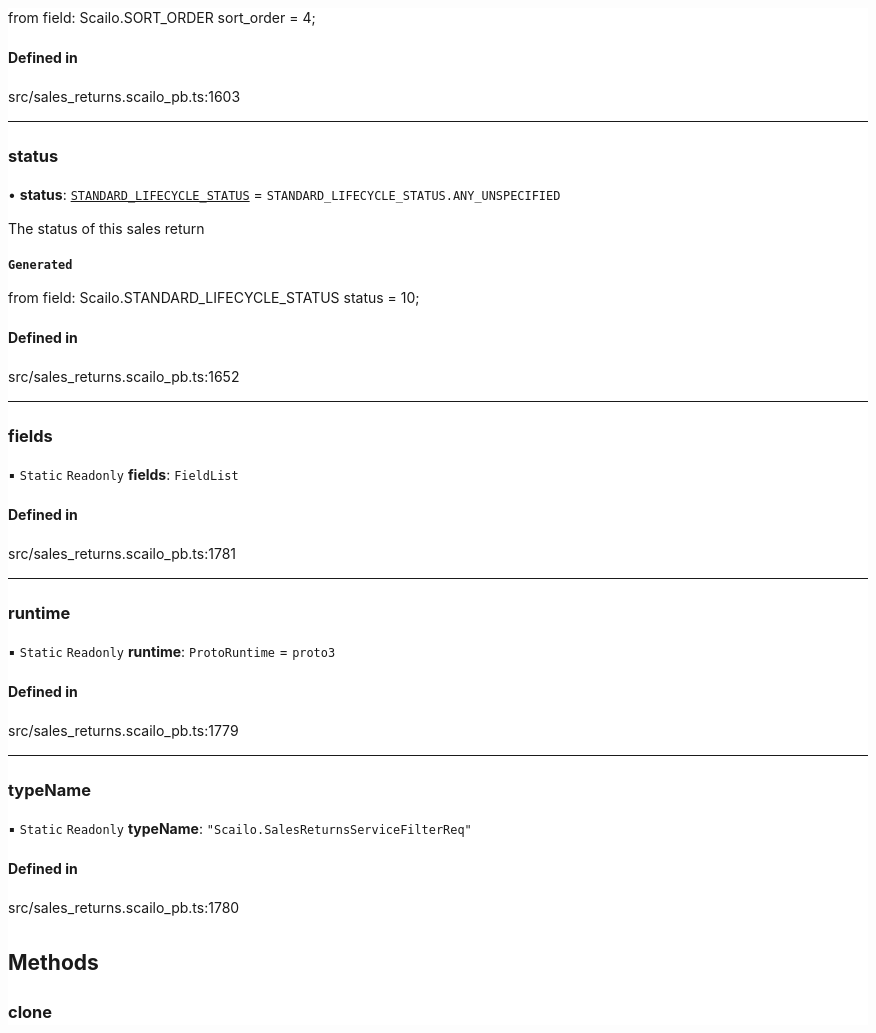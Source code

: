 from field: Scailo.SORT_ORDER sort_order = 4;

#### Defined in

src/sales_returns.scailo_pb.ts:1603

___

### status

• **status**: [`STANDARD_LIFECYCLE_STATUS`](../enums/STANDARD_LIFECYCLE_STATUS.md) = `STANDARD_LIFECYCLE_STATUS.ANY_UNSPECIFIED`

The status of this sales return

**`Generated`**

from field: Scailo.STANDARD_LIFECYCLE_STATUS status = 10;

#### Defined in

src/sales_returns.scailo_pb.ts:1652

___

### fields

▪ `Static` `Readonly` **fields**: `FieldList`

#### Defined in

src/sales_returns.scailo_pb.ts:1781

___

### runtime

▪ `Static` `Readonly` **runtime**: `ProtoRuntime` = `proto3`

#### Defined in

src/sales_returns.scailo_pb.ts:1779

___

### typeName

▪ `Static` `Readonly` **typeName**: ``"Scailo.SalesReturnsServiceFilterReq"``

#### Defined in

src/sales_returns.scailo_pb.ts:1780

## Methods

### clone
